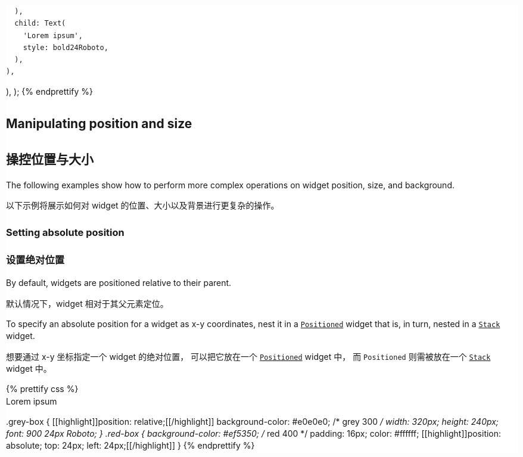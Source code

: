       ),
      child: Text(
        'Lorem ipsum',
        style: bold24Roboto,
      ),
    ),
  ),
);
{% endprettify %}
</div>

## Manipulating position and size

## 操控位置与大小

The following examples show how to perform more complex operations
on widget position, size, and background.

以下示例将展示如何对 widget 的位置、大小以及背景进行更复杂的操作。

### Setting absolute position

### 设置绝对位置

By default, widgets are positioned relative to their parent.

默认情况下，widget 相对于其父元素定位。

To specify an absolute position for a widget as x-y coordinates,
nest it in a [`Positioned`][] widget that is,
in turn, nested in a [`Stack`][] widget.

想要通过 x-y 坐标指定一个 widget 的绝对位置，
可以把它放在一个 [`Positioned`][] widget 中，
而 `Positioned` 则需被放在一个 [`Stack`][] widget 中。

<div class="lefthighlight">
{% prettify css %}
<div class="grey-box">
  <div class="red-box">
    Lorem ipsum
  </div>
</div>

.grey-box {
    [[highlight]]position: relative;[[/highlight]]
    background-color: #e0e0e0; /* grey 300 */
    width: 320px;
    height: 240px;
    font: 900 24px Roboto;
}
.red-box {
    background-color: #ef5350; /* red 400 */
    padding: 16px;
    color: #ffffff;
    [[highlight]]position: absolute;
    top: 24px;
    left: 24px;[[/highlight]]
}
{% endprettify %}
</div>


[basic shapes]: https://developer.mozilla.org/en-US/docs/Web/CSS/basic-shape
[`border-box`]: https://css-tricks.com/box-sizing/
[`BorderRadius`]: {{site.api}}/flutter/painting/BorderRadius-class.html
[`BoxDecoration`]: {{site.api}}/flutter/painting/BoxDecoration-class.html
[`BoxConstraints`]: {{site.api}}/flutter/rendering/BoxConstraints-class.html
[`BoxShape` enum]: {{site.api}}/flutter/painting/BoxShape.html
[`BoxShadow`]: {{site.api}}/flutter/painting/BoxShadow-class.html
[`Center`]: {{site.api}}/flutter/widgets/Center-class.html
[`Container`]: {{site.api}}/flutter/widgets/Container-class.html
[Introduction to declarative UI]: {{site.url}}/get-started/flutter-for/declarative
[Learning Dart as a JavaScript Developer]: {{site.dart-site}}/guides/language/coming-from/js-to-dart
[`Matrix4`]: {{site.api}}/flutter/vector_math_64/Matrix4-class.html
[`Positioned`]: {{site.api}}/flutter/widgets/Positioned-class.html
[`RichText`]: {{site.api}}/flutter/widgets/RichText-class.html
[`Stack`]: {{site.api}}/flutter/widgets/Stack-class.html
[`Text`]: {{site.api}}/flutter/widgets/Text-class.html
[`TextSpan`]: {{site.api}}/flutter/painting/TextSpan-class.html
[`TextStyle`]: {{site.api}}/flutter/painting/TextStyle-class.html
[`Transform`]: {{site.api}}/flutter/widgets/Transform-class.html
[Understanding constraints]: {{site.url}}/ui/layout/constraints